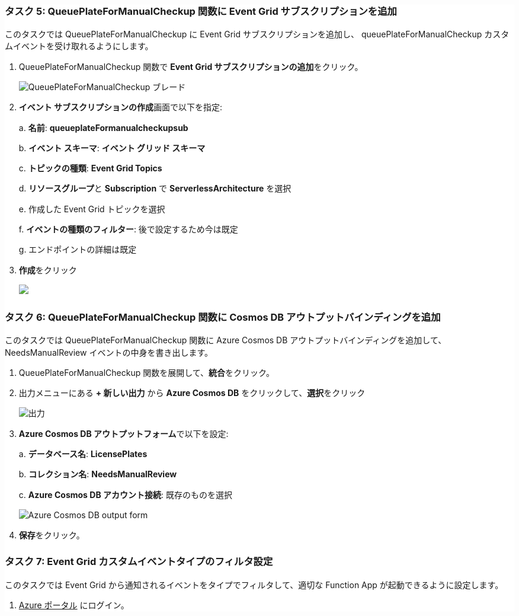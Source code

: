 ### タスク 5: QueuePlateForManualCheckup 関数に Event Grid サブスクリプションを追加

このタスクでは QueuePlateForManualCheckup に Event Grid サブスクリプションを追加し、 queuePlateForManualCheckup カスタムイベントを受け取れるようにします。

1.  QueuePlateForManualCheckup 関数で **Event Grid サブスクリプションの追加**をクリック。

    ![](media/manualcheckup-add-eg-sub.png 'QueuePlateForManualCheckup ブレード')

2. **イベント サブスクリプションの作成**画面で以下を指定:

    a. **名前**: **queueplateFormanualcheckupsub**

    b. **イベント スキーマ**: **イベント グリッド スキーマ**

    c. **トピックの種類**: **Event Grid Topics**

    d. **リソースグループ**と **Subscription** で **ServerlessArchitecture** を選択

    e. 作成した Event Grid トピックを選択

    f. **イベントの種類のフィルター**: 後で設定するため今は既定

    g. エンドポイントの詳細は既定

3.  **作成**をクリック

    ![](media/manualcheckup-eg-sub.png)

### タスク 6: QueuePlateForManualCheckup 関数に Cosmos DB アウトプットバインディングを追加

このタスクでは QueuePlateForManualCheckup 関数に Azure Cosmos DB アウトプットバインディングを追加して、NeedsManualReview イベントの中身を書き出します。

1.  QueuePlateForManualCheckup 関数を展開して、**統合**をクリック。

2.  出力メニューにある **+ 新しい出力** から **Azure Cosmos DB** をクリックして、**選択**をクリック

    ![](media/image54.png '出力')

3.  **Azure Cosmos DB アウトプットフォーム**で以下を設定:
   
    a. **データベース名**: **LicensePlates**

    b. **コレクション名**: **NeedsManualReview**

    c. **Azure Cosmos DB アカウント接続**: 既存のものを選択

    ![](media/manualcheckup-cosmos-integration.png 'Azure Cosmos DB output form')

4.  **保存**をクリック。

### タスク 7: Event Grid カスタムイベントタイプのフィルタ設定

このタスクでは Event Grid から通知されるイベントをタイプでフィルタして、適切な Function App が起動できるように設定します。

1.  [Azure ポータル](http://portal.azure.com) にログイン。
